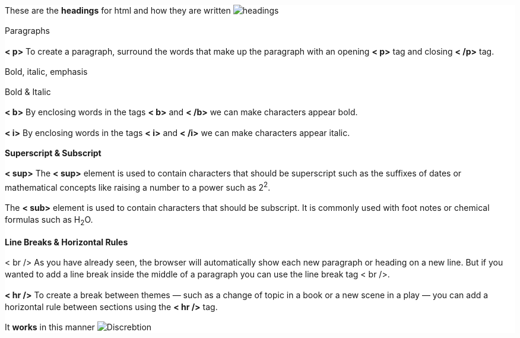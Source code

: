 These are the **headings** for html and how they are written
 ![headings](https://www.schudio.com/wp-content/uploads/2016/10/html-headings.png?x42787)

<div class=headings>

Paragraphs

</div>

**< p>** To create a paragraph, surround
the words that make up the
paragraph with an opening **< p>**
tag and closing **< /p>** tag.

<div class=headings>

Bold, italic, emphasis

</div>

Bold & Italic

**< b>**
By enclosing words in the tags
**< b>** and **< /b>** we can make
characters appear bold.

**< i>**
By enclosing words in the tags
**< i>** and **< /i>** we can make
characters appear italic.

**Superscript & Subscript**

**< sup>**
The **< sup>** element is used to contain characters that should be superscript such as the suffixes of dates or mathematical concepts like raising a number to a power such as 2<sup>2</sup>.

The **< sub>** element is used to contain characters that should be subscript. It is commonly used with foot notes or chemical formulas such as H<sub>2</sub>O.

**Line Breaks & Horizontal Rules**

< br />
As you have already seen, the browser will automatically show each new paragraph or heading
on a new line. But if you wanted to add a line break inside the middle of a paragraph you can
use the line break tag < br />.

**< hr />**
To create a break between themes — such as a change of topic in a book or a new scene
in a play — you can add a horizontal rule between sections using the **< hr />** tag.



It **works** in this manner 
![Discrebtion](https://www.abackbenchers.com/img/upload_post/5.png)

<div class=headings>
